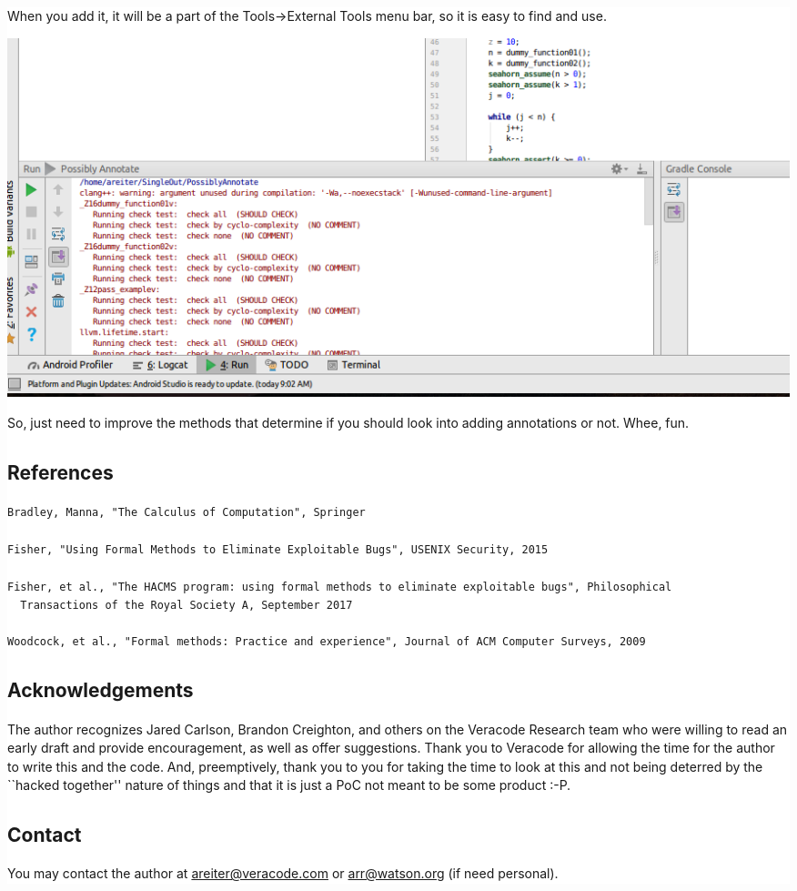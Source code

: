  When you add it, it will be a part of the Tools->External Tools
menu bar, so it is easy to find and use.

![alt text](https://github.com/roachspray/Shoehorn/blob/master/res/images/runpossiblyannotate.png  "Run PossiblyAnnotate")

So, just need to improve the methods that determine if you should look into adding annotations or not. Whee, fun.


## References

```
Bradley, Manna, "The Calculus of Computation", Springer

Fisher, "Using Formal Methods to Eliminate Exploitable Bugs", USENIX Security, 2015

Fisher, et al., "The HACMS program: using formal methods to eliminate exploitable bugs", Philosophical
  Transactions of the Royal Society A, September 2017

Woodcock, et al., "Formal methods: Practice and experience", Journal of ACM Computer Surveys, 2009
```

## Acknowledgements

The author recognizes Jared Carlson, Brandon Creighton, and others on the Veracode Research team who
were willing to read an early draft and provide encouragement, as well as offer suggestions. Thank
you to Veracode for allowing the time for the author to write this and the code.
And, preemptively, thank you to you for taking the time to look at this and
not being deterred by the ``hacked together'' nature of things and that it is
just a PoC not meant to be some product :-P.

## Contact

You may contact the author at areiter@veracode.com or arr@watson.org (if need personal).

